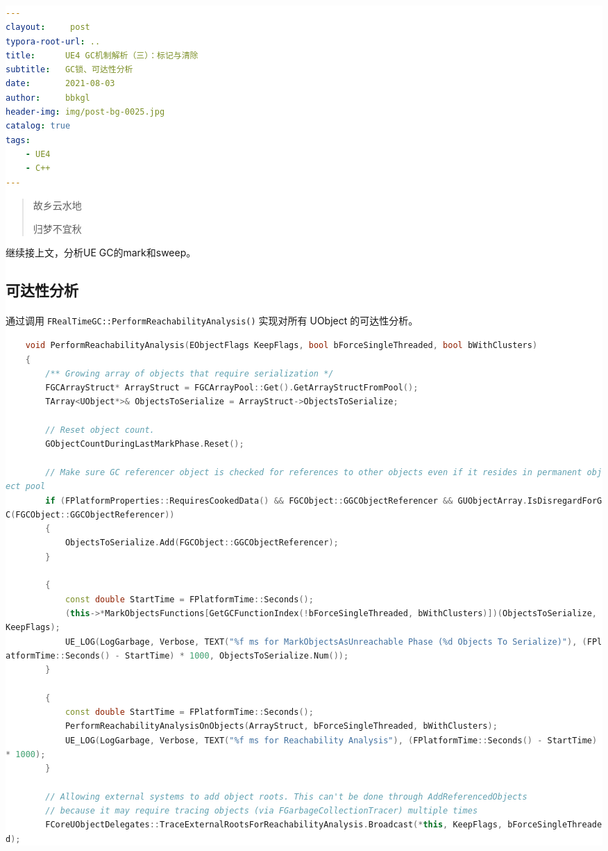 ```yaml
---
clayout:     post
typora-root-url: ..
title:      UE4 GC机制解析（三）：标记与清除
subtitle:   GC锁、可达性分析
date:       2021-08-03
author:     bbkgl
header-img: img/post-bg-0025.jpg
catalog: true
tags:
    - UE4
    - C++
---
```


> 故乡云水地
>
> 归梦不宜秋

继续接上文，分析UE GC的mark和sweep。

## 可达性分析

通过调用 `FRealTimeGC::PerformReachabilityAnalysis()` 实现对所有 UObject 的可达性分析。

```cpp
	void PerformReachabilityAnalysis(EObjectFlags KeepFlags, bool bForceSingleThreaded, bool bWithClusters)
	{
		/** Growing array of objects that require serialization */
		FGCArrayStruct* ArrayStruct = FGCArrayPool::Get().GetArrayStructFromPool();
		TArray<UObject*>& ObjectsToSerialize = ArrayStruct->ObjectsToSerialize;

		// Reset object count.
		GObjectCountDuringLastMarkPhase.Reset();

		// Make sure GC referencer object is checked for references to other objects even if it resides in permanent object pool
		if (FPlatformProperties::RequiresCookedData() && FGCObject::GGCObjectReferencer && GUObjectArray.IsDisregardForGC(FGCObject::GGCObjectReferencer))
		{
			ObjectsToSerialize.Add(FGCObject::GGCObjectReferencer);
		}

		{
			const double StartTime = FPlatformTime::Seconds();
			(this->*MarkObjectsFunctions[GetGCFunctionIndex(!bForceSingleThreaded, bWithClusters)])(ObjectsToSerialize, KeepFlags);
			UE_LOG(LogGarbage, Verbose, TEXT("%f ms for MarkObjectsAsUnreachable Phase (%d Objects To Serialize)"), (FPlatformTime::Seconds() - StartTime) * 1000, ObjectsToSerialize.Num());
		}

		{
			const double StartTime = FPlatformTime::Seconds();
			PerformReachabilityAnalysisOnObjects(ArrayStruct, bForceSingleThreaded, bWithClusters);
			UE_LOG(LogGarbage, Verbose, TEXT("%f ms for Reachability Analysis"), (FPlatformTime::Seconds() - StartTime) * 1000);
		}
        
		// Allowing external systems to add object roots. This can't be done through AddReferencedObjects
		// because it may require tracing objects (via FGarbageCollectionTracer) multiple times
		FCoreUObjectDelegates::TraceExternalRootsForReachabilityAnalysis.Broadcast(*this, KeepFlags, bForceSingleThreaded);
```